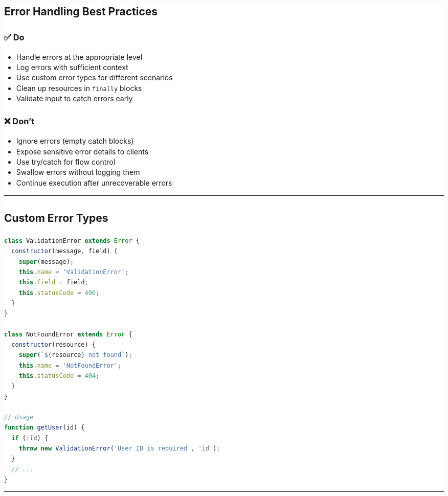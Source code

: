 
## Error Handling Best Practices

### ✅ Do

* Handle errors at the appropriate level
* Log errors with sufficient context
* Use custom error types for different scenarios
* Clean up resources in `finally` blocks
* Validate input to catch errors early

### ❌ Don’t

* Ignore errors (empty catch blocks)
* Expose sensitive error details to clients
* Use try/catch for flow control
* Swallow errors without logging them
* Continue execution after unrecoverable errors

---

## Custom Error Types

```js
class ValidationError extends Error {
  constructor(message, field) {
    super(message);
    this.name = 'ValidationError';
    this.field = field;
    this.statusCode = 400;
  }
}

class NotFoundError extends Error {
  constructor(resource) {
    super(`${resource} not found`);
    this.name = 'NotFoundError';
    this.statusCode = 404;
  }
}

// Usage
function getUser(id) {
  if (!id) {
    throw new ValidationError('User ID is required', 'id');
  }
  // ...
}
```

---
